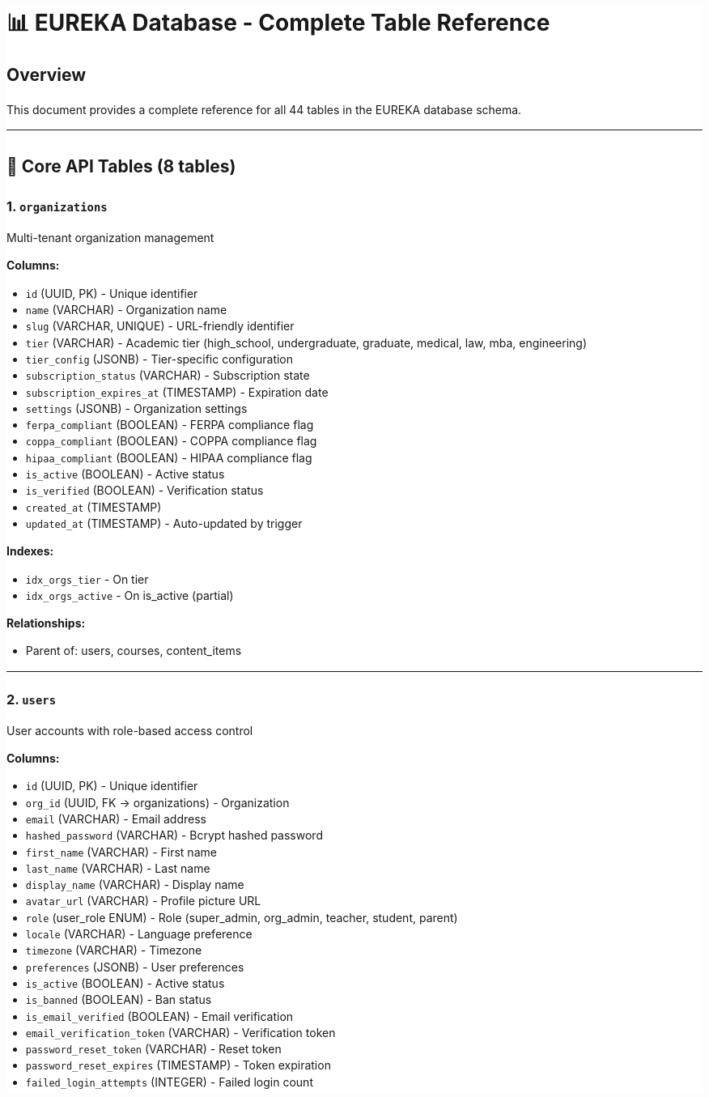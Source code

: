 # 📊 EUREKA Database - Complete Table Reference

## Overview

This document provides a complete reference for all 44 tables in the EUREKA database schema.

---

## 🏢 Core API Tables (8 tables)

### 1. `organizations`
Multi-tenant organization management

**Columns:**
- `id` (UUID, PK) - Unique identifier
- `name` (VARCHAR) - Organization name
- `slug` (VARCHAR, UNIQUE) - URL-friendly identifier
- `tier` (VARCHAR) - Academic tier (high_school, undergraduate, graduate, medical, law, mba, engineering)
- `tier_config` (JSONB) - Tier-specific configuration
- `subscription_status` (VARCHAR) - Subscription state
- `subscription_expires_at` (TIMESTAMP) - Expiration date
- `settings` (JSONB) - Organization settings
- `ferpa_compliant` (BOOLEAN) - FERPA compliance flag
- `coppa_compliant` (BOOLEAN) - COPPA compliance flag
- `hipaa_compliant` (BOOLEAN) - HIPAA compliance flag
- `is_active` (BOOLEAN) - Active status
- `is_verified` (BOOLEAN) - Verification status
- `created_at` (TIMESTAMP)
- `updated_at` (TIMESTAMP) - Auto-updated by trigger

**Indexes:**
- `idx_orgs_tier` - On tier
- `idx_orgs_active` - On is_active (partial)

**Relationships:**
- Parent of: users, courses, content_items

---

### 2. `users`
User accounts with role-based access control

**Columns:**
- `id` (UUID, PK) - Unique identifier
- `org_id` (UUID, FK → organizations) - Organization
- `email` (VARCHAR) - Email address
- `hashed_password` (VARCHAR) - Bcrypt hashed password
- `first_name` (VARCHAR) - First name
- `last_name` (VARCHAR) - Last name
- `display_name` (VARCHAR) - Display name
- `avatar_url` (VARCHAR) - Profile picture URL
- `role` (user_role ENUM) - Role (super_admin, org_admin, teacher, student, parent)
- `locale` (VARCHAR) - Language preference
- `timezone` (VARCHAR) - Timezone
- `preferences` (JSONB) - User preferences
- `is_active` (BOOLEAN) - Active status
- `is_banned` (BOOLEAN) - Ban status
- `is_email_verified` (BOOLEAN) - Email verification
- `email_verification_token` (VARCHAR) - Verification token
- `password_reset_token` (VARCHAR) - Reset token
- `password_reset_expires` (TIMESTAMP) - Token expiration
- `failed_login_attempts` (INTEGER) - Failed login count